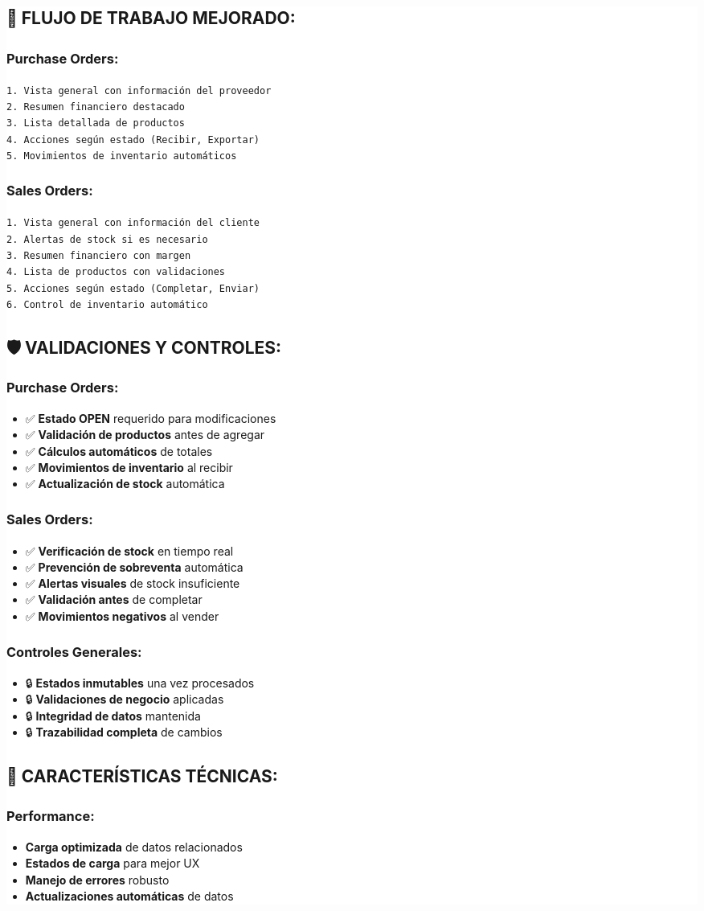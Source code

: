 ## 🔄 FLUJO DE TRABAJO MEJORADO:

### **Purchase Orders:**
```
1. Vista general con información del proveedor
2. Resumen financiero destacado
3. Lista detallada de productos
4. Acciones según estado (Recibir, Exportar)
5. Movimientos de inventario automáticos
```

### **Sales Orders:**
```
1. Vista general con información del cliente
2. Alertas de stock si es necesario
3. Resumen financiero con margen
4. Lista de productos con validaciones
5. Acciones según estado (Completar, Enviar)
6. Control de inventario automático
```

## 🛡️ VALIDACIONES Y CONTROLES:

### **Purchase Orders:**
- ✅ **Estado OPEN** requerido para modificaciones
- ✅ **Validación de productos** antes de agregar
- ✅ **Cálculos automáticos** de totales
- ✅ **Movimientos de inventario** al recibir
- ✅ **Actualización de stock** automática

### **Sales Orders:**
- ✅ **Verificación de stock** en tiempo real
- ✅ **Prevención de sobreventa** automática
- ✅ **Alertas visuales** de stock insuficiente
- ✅ **Validación antes** de completar
- ✅ **Movimientos negativos** al vender

### **Controles Generales:**
- 🔒 **Estados inmutables** una vez procesados
- 🔒 **Validaciones de negocio** aplicadas
- 🔒 **Integridad de datos** mantenida
- 🔒 **Trazabilidad completa** de cambios

## 📱 CARACTERÍSTICAS TÉCNICAS:

### **Performance:**
- **Carga optimizada** de datos relacionados
- **Estados de carga** para mejor UX
- **Manejo de errores** robusto
- **Actualizaciones automáticas** de datos

